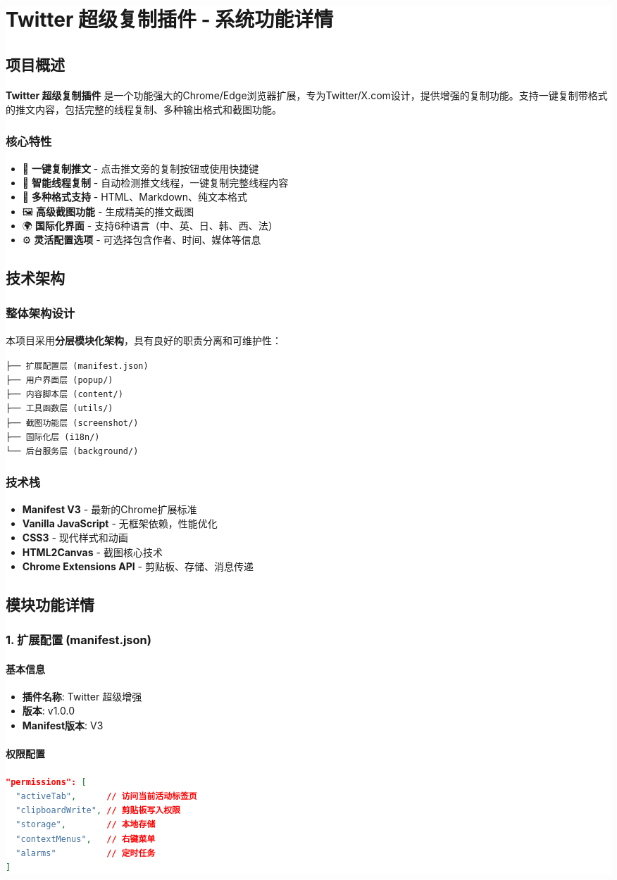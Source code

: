 # Twitter 超级复制插件 - 系统功能详情

## 项目概述

**Twitter 超级复制插件** 是一个功能强大的Chrome/Edge浏览器扩展，专为Twitter/X.com设计，提供增强的复制功能。支持一键复制带格式的推文内容，包括完整的线程复制、多种输出格式和截图功能。

### 核心特性
- 🎯 **一键复制推文** - 点击推文旁的复制按钮或使用快捷键
- 🧵 **智能线程复制** - 自动检测推文线程，一键复制完整线程内容
- 📝 **多种格式支持** - HTML、Markdown、纯文本格式
- 🖼️ **高级截图功能** - 生成精美的推文截图
- 🌍 **国际化界面** - 支持6种语言（中、英、日、韩、西、法）
- ⚙️ **灵活配置选项** - 可选择包含作者、时间、媒体等信息

## 技术架构

### 整体架构设计
本项目采用**分层模块化架构**，具有良好的职责分离和可维护性：

```
├── 扩展配置层 (manifest.json)
├── 用户界面层 (popup/)
├── 内容脚本层 (content/)
├── 工具函数层 (utils/)
├── 截图功能层 (screenshot/)
├── 国际化层 (i18n/)
└── 后台服务层 (background/)
```

### 技术栈
- **Manifest V3** - 最新的Chrome扩展标准
- **Vanilla JavaScript** - 无框架依赖，性能优化
- **CSS3** - 现代样式和动画
- **HTML2Canvas** - 截图核心技术
- **Chrome Extensions API** - 剪贴板、存储、消息传递

## 模块功能详情

### 1. 扩展配置 (manifest.json)

#### 基本信息
- **插件名称**: Twitter 超级增强
- **版本**: v1.0.0
- **Manifest版本**: V3

#### 权限配置
```json
"permissions": [
  "activeTab",      // 访问当前活动标签页
  "clipboardWrite", // 剪贴板写入权限
  "storage",        // 本地存储
  "contextMenus",   // 右键菜单
  "alarms"          // 定时任务
]
```
